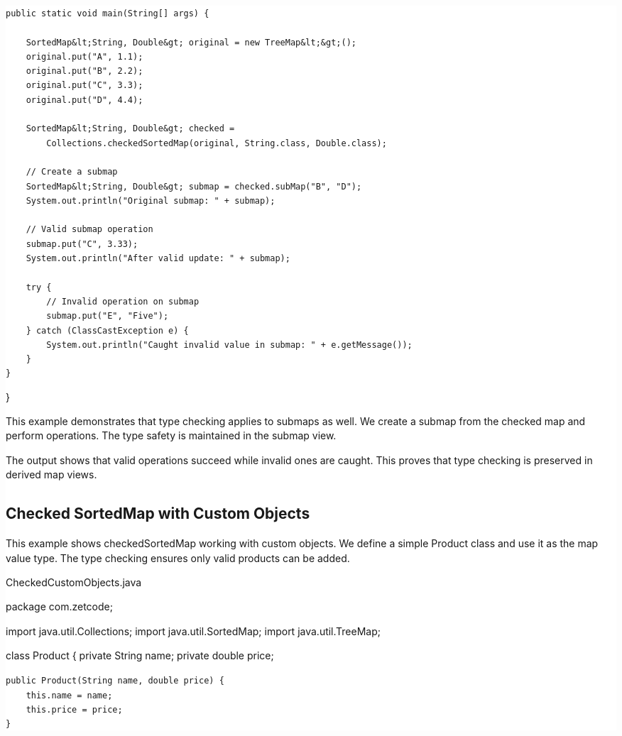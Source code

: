     public static void main(String[] args) {
        
        SortedMap&lt;String, Double&gt; original = new TreeMap&lt;&gt;();
        original.put("A", 1.1);
        original.put("B", 2.2);
        original.put("C", 3.3);
        original.put("D", 4.4);
        
        SortedMap&lt;String, Double&gt; checked = 
            Collections.checkedSortedMap(original, String.class, Double.class);
        
        // Create a submap
        SortedMap&lt;String, Double&gt; submap = checked.subMap("B", "D");
        System.out.println("Original submap: " + submap);
        
        // Valid submap operation
        submap.put("C", 3.33);
        System.out.println("After valid update: " + submap);
        
        try {
            // Invalid operation on submap
            submap.put("E", "Five");
        } catch (ClassCastException e) {
            System.out.println("Caught invalid value in submap: " + e.getMessage());
        }
    }
}

This example demonstrates that type checking applies to submaps as well. We
create a submap from the checked map and perform operations. The type safety is
maintained in the submap view.

The output shows that valid operations succeed while invalid ones are caught.
This proves that type checking is preserved in derived map views.

## Checked SortedMap with Custom Objects

This example shows checkedSortedMap working with custom objects. We
define a simple Product class and use it as the map value type.
The type checking ensures only valid products can be added.

CheckedCustomObjects.java
  

package com.zetcode;

import java.util.Collections;
import java.util.SortedMap;
import java.util.TreeMap;

class Product {
    private String name;
    private double price;
    
    public Product(String name, double price) {
        this.name = name;
        this.price = price;
    }
    